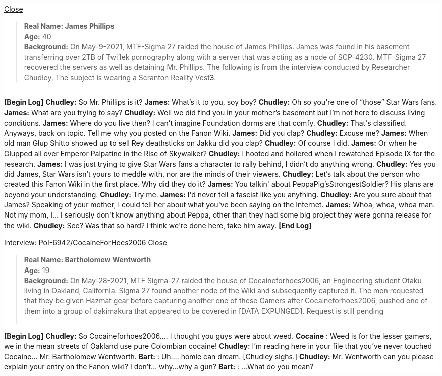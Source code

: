 [Close](javascript:;)
> **Real Name: James Phillips**  
>  **Age:** 40  
>  **Background:** On May-9-2021, MTF-Sigma 27 raided the house of James Phillips. James was found in his basement transferring over 2TB of Twi’lek pornography along with a server that was acting as a node of SCP-4230. MTF-Sigma 27 recovered the servers as well as detaining Mr. Phillips. The following is from the interview conducted by Researcher Chudley. The subject is wearing a Scranton Reality Vest[3](javascript:;).
* * *
**[Begin Log]**
**Chudley:** So Mr. Phillips is it?
**James:** What’s it to you, soy boy?
**Chudley:** Oh so you're one of “those” Star Wars fans.
**James:** What are you trying to say?
**Chudley:** Well we did find you in your mother’s basement but I’m not here to discuss living conditions.
**James:** Where do you live then? I can’t imagine Foundation dorms are that comfy.
**Chudley:** That's classified. Anyways, back on topic. Tell me why you posted on the Fanon Wiki.
**James:** Did you clap?
**Chudley:** Excuse me?
**James:** When old man Glup Shitto showed up to sell Rey deathsticks on Jakku did you clap?
**Chudley:** Of course I did.
**James:** Or when he Glupped all over Emperor Palpatine in the Rise of Skywalker?
**Chudley:** I hooted and hollered when I rewatched Episode IX for the research.
**James:** I was just trying to give Star Wars fans a character to rally behind, I didn’t do anything wrong.
**Chudley:** Yes you did James, Star Wars isn’t yours to meddle with, nor are the minds of their viewers.
**Chudley:** Let’s talk about the person who created this Fanon Wiki in the first place. Why did they do it?
**James:** You talkin' about PeppaPig’sStrongestSoldier? His plans are beyond your understanding.
**Chudley:** Try me.
**James:** I'd never tell a fascist like you anything.
**Chudley:** Are you sure about that James? Speaking of your mother, I could tell her about what you've been saying on the Internet.
**James:** Whoa, whoa, whoa man. Not my mom, I… I seriously don't know anything about Peppa, other than they had some big project they were gonna release for the wiki.
**Chudley:** See? Was that so hard? I think we're done here, take him away.
**[End Log]**
  

[Interview: PoI-6942/CocaineForHoes2006](javascript:;)
[Close](javascript:;)
> **Real Name: Bartholomew Wentworth**  
>  **Age:** 19  
>  **Background:** On May-28-2021, MTF Sigma-27 raided the house of Cocaineforhoes2006, an Engineering student Otaku living in Oakland, California. Sigma 27 found another node of the Wiki and subsequently captured it. The men requested that they be given Hazmat gear before capturing another one of these Gamers after Cocaineforhoes2006, pushed one of them into a group of dakimakura that appeared to be covered in [DATA EXPUNGED].
> Request is still pending
> * * *
**[Begin Log]**
**Chudley:** So Cocaineforhoes2006…. I thought you guys were about weed.
**Cocaine** : Weed is for the lesser gamers, we in the mean streets of Oakland use pure Colombian cocaine!
**Chudley:** I’m reading here in your file that you’ve never touched Cocaine… Mr. Bartholomew Wentworth.
**Bart:** : Uh…. homie can dream.
[Chudley sighs.]
**Chudley:** Mr. Wentworth can you please explain your entry on the Fanon wiki? I don’t… why…why a gun?
**Bart:** : …What do you mean?